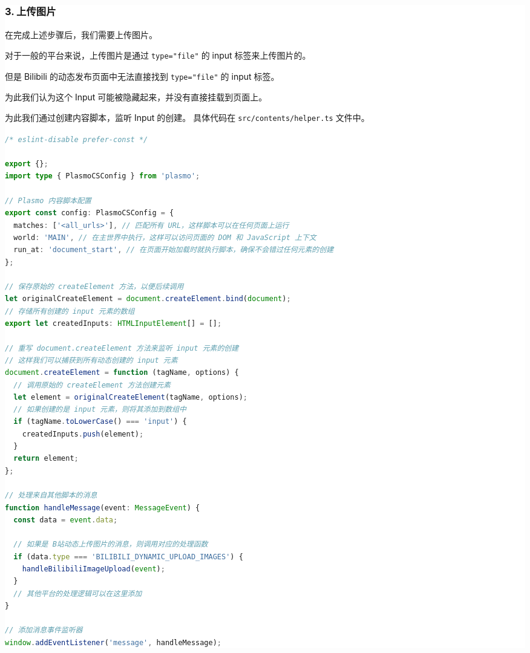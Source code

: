 ### 3. 上传图片

在完成上述步骤后，我们需要上传图片。

对于一般的平台来说，上传图片是通过 `type="file"` 的 input 标签来上传图片的。

但是 Bilibili 的动态发布页面中无法直接找到 `type="file"` 的 input 标签。

为此我们认为这个 Input 可能被隐藏起来，并没有直接挂载到页面上。

为此我们通过创建内容脚本，监听 Input 的创建。 具体代码在 `src/contents/helper.ts` 文件中。

```ts
/* eslint-disable prefer-const */

export {};
import type { PlasmoCSConfig } from 'plasmo';

// Plasmo 内容脚本配置
export const config: PlasmoCSConfig = {
  matches: ['<all_urls>'], // 匹配所有 URL，这样脚本可以在任何页面上运行
  world: 'MAIN', // 在主世界中执行，这样可以访问页面的 DOM 和 JavaScript 上下文
  run_at: 'document_start', // 在页面开始加载时就执行脚本，确保不会错过任何元素的创建
};

// 保存原始的 createElement 方法，以便后续调用
let originalCreateElement = document.createElement.bind(document);
// 存储所有创建的 input 元素的数组
export let createdInputs: HTMLInputElement[] = [];

// 重写 document.createElement 方法来监听 input 元素的创建
// 这样我们可以捕获到所有动态创建的 input 元素
document.createElement = function (tagName, options) {
  // 调用原始的 createElement 方法创建元素
  let element = originalCreateElement(tagName, options);
  // 如果创建的是 input 元素，则将其添加到数组中
  if (tagName.toLowerCase() === 'input') {
    createdInputs.push(element);
  }
  return element;
};

// 处理来自其他脚本的消息
function handleMessage(event: MessageEvent) {
  const data = event.data;

  // 如果是 B站动态上传图片的消息，则调用对应的处理函数
  if (data.type === 'BILIBILI_DYNAMIC_UPLOAD_IMAGES') {
    handleBilibiliImageUpload(event);
  }
  // 其他平台的处理逻辑可以在这里添加
}

// 添加消息事件监听器
window.addEventListener('message', handleMessage);
```
